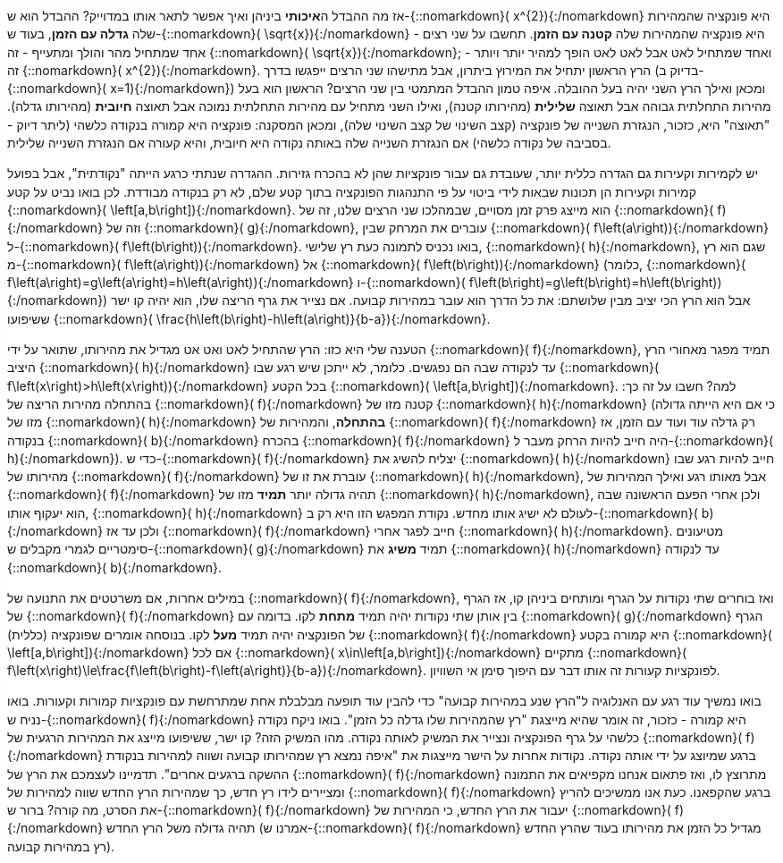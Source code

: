 אז מה ההבדל ה<strong>איכותי</strong> ביניהן ואיך אפשר לתאר אותו במדוייק? ההבדל הוא ש-{::nomarkdown}\( x^{2}\){:/nomarkdown} היא פונקציה שהמהירות שלה <strong>גדלה עם הזמן</strong>, בעוד ש-{::nomarkdown}\( \sqrt{x}\){:/nomarkdown} היא פונקציה שהמהירות שלה <strong>קטנה עם הזמן</strong>. תחשבו על שני רצים - אחד שמתחיל מהר והולך ומתעייף - זה {::nomarkdown}\( \sqrt{x}\){:/nomarkdown}; ואחד שמתחיל לאט אבל לאט לאט הופך למהיר יותר ויותר - זה {::nomarkdown}\( x^{2}\){:/nomarkdown}. הרץ הראשון יתחיל את המירוץ ביתרון, אבל מתישהו שני הרצים ייפגשו בדרך (בדיוק ב-{::nomarkdown}\( x=1\){:/nomarkdown}) ומכאן ואילך הרץ השני יהיה בעל ההובלה. איפה טמון ההבדל המתמטי בין שני הרצים? הראשון הוא בעל מהירות התחלתית גבוהה אבל תאוצה <strong>שלילית</strong> (מהירותו קטנה), ואילו השני מתחיל עם מהירות התחלתית נמוכה אבל תאוצה <strong>חיובית</strong> (מהירותו גדלה). "תאוצה" היא, כזכור, הנגזרת השנייה של פונקציה (קצב השינוי של קצב השינוי שלה), ומכאן המסקנה: פונקציה היא קמורה בנקודה כלשהי (ליתר דיוק - בסביבה של נקודה כלשהי) אם הנגזרת השנייה שלה באותה נקודה היא חיובית, והיא קעורה אם הנגזרת השנייה שלילית.

יש לקמירות וקעירות גם הגדרה כללית יותר, שעובדת גם עבור פונקציות שהן לא בהכרח גזירות. ההגדרה שנתתי כרגע הייתה "נקודתית", אבל בפועל קמירות וקעירות הן תכונות שבאות לידי ביטוי על פי התנהגות הפונקציה בתוך קטע שלם, לא רק בנקודה מבודדת. לכן בואו נביט על קטע {::nomarkdown}\( \left[a,b\right]\){:/nomarkdown}. הוא מייצג פרק זמן מסויים, שבמהלכו שני הרצים שלנו, זה של {::nomarkdown}\( f\){:/nomarkdown} וזה של {::nomarkdown}\( g\){:/nomarkdown}, עוברים את המרחק שבין {::nomarkdown}\( f\left(a\right)\){:/nomarkdown} ל-{::nomarkdown}\( f\left(b\right)\){:/nomarkdown}. בואו נכניס לתמונה כעת רץ שלישי, {::nomarkdown}\( h\){:/nomarkdown}, שגם הוא רץ מ-{::nomarkdown}\( f\left(a\right)\){:/nomarkdown} אל {::nomarkdown}\( f\left(b\right)\){:/nomarkdown} (כלומר, {::nomarkdown}\( f\left(a\right)=g\left(a\right)=h\left(a\right)\){:/nomarkdown} ו-{::nomarkdown}\( f\left(b\right)=g\left(b\right)=h\left(b\right)\){:/nomarkdown}) אבל הוא הרץ הכי יציב מבין שלושתם: את כל הדרך הוא עובר במהירות קבועה. אם נצייר את גרף הריצה שלו, הוא יהיה קו ישר ששיפועו {::nomarkdown}\( \frac{h\left(b\right)-h\left(a\right)}{b-a}\){:/nomarkdown}.

הטענה שלי היא כזו: הרץ שהתחיל לאט ואט אט מגדיל את מהירותו, שתואר על ידי {::nomarkdown}\( f\){:/nomarkdown}, תמיד מפגר מאחורי הרץ היציב {::nomarkdown}\( h\){:/nomarkdown} עד לנקודה שבה הם נפגשים. כלומר, לא ייתכן שיש רגע שבו {::nomarkdown}\( f\left(x\right)&gt;h\left(x\right)\){:/nomarkdown} בכל הקטע {::nomarkdown}\( \left[a,b\right]\){:/nomarkdown}. למה? חשבו על זה כך: בהתחלה מהירות הריצה של {::nomarkdown}\( f\){:/nomarkdown} קטנה מזו של {::nomarkdown}\( h\){:/nomarkdown} (כי אם היא הייתה גדולה מזו של {::nomarkdown}\( h\){:/nomarkdown} <strong>בהתחלה</strong>, והמהירות של {::nomarkdown}\( f\){:/nomarkdown} רק גדלה עוד ועוד עם הזמן, אז בנקודה {::nomarkdown}\( b\){:/nomarkdown} בהכרח {::nomarkdown}\( f\){:/nomarkdown} היה חייב להיות הרחק מעבר ל-{::nomarkdown}\( h\){:/nomarkdown}). כדי ש-{::nomarkdown}\( f\){:/nomarkdown} יצליח להשיג את {::nomarkdown}\( h\){:/nomarkdown} חייב להיות רגע שבו מהירותו של {::nomarkdown}\( f\){:/nomarkdown} עוברת את זו של {::nomarkdown}\( h\){:/nomarkdown}, אבל מאותו רגע ואילך המהירות של {::nomarkdown}\( f\){:/nomarkdown} תהיה גדולה יותר <strong>תמיד</strong> מזו של {::nomarkdown}\( h\){:/nomarkdown}, ולכן אחרי הפעם הראשונה שבה הוא יעקוף אותו, {::nomarkdown}\( h\){:/nomarkdown} לעולם לא ישיג אותו מחדש. נקודת המפגש הזו היא רק ב-{::nomarkdown}\( b\){:/nomarkdown} ולכן עד אז {::nomarkdown}\( f\){:/nomarkdown} חייב לפגר אחרי {::nomarkdown}\( h\){:/nomarkdown}. מטיעונים סימטריים לגמרי מקבלים ש-{::nomarkdown}\( g\){:/nomarkdown} תמיד <strong>משיג</strong> את {::nomarkdown}\( h\){:/nomarkdown} עד לנקודה {::nomarkdown}\( b\){:/nomarkdown}.

במילים אחרות, אם משרטטים את התנועה של {::nomarkdown}\( f\){:/nomarkdown}, ואז בוחרים שתי נקודות על הגרף ומותחים ביניהן קו, אז הגרף של {::nomarkdown}\( f\){:/nomarkdown} בין אותן שתי נקודות יהיה תמיד <strong>מתחת</strong> לקו. בדומה עם {::nomarkdown}\( g\){:/nomarkdown} הגרף של הפונקציה יהיה תמיד <strong>מעל</strong> לקו. בנוסחה אומרים שפונקציה (כללית) {::nomarkdown}\( f\){:/nomarkdown} היא קמורה בקטע {::nomarkdown}\( \left[a,b\right]\){:/nomarkdown} אם לכל {::nomarkdown}\( x\in\left[a,b\right]\){:/nomarkdown} מתקיים {::nomarkdown}\( f\left(x\right)\le\frac{f\left(b\right)-f\left(a\right)}{b-a}\){:/nomarkdown}. לפונקציות קעורות זה אותו דבר עם היפוך סימן אי השוויון.

בואו נמשיך עוד רגע עם האנלוגיה ל"הרץ שנע במהירות קבועה" כדי להבין עוד תופעה מבלבלת אחת שמתרחשת עם פונקציות קמורות וקעורות. בואו נניח ש-{::nomarkdown}\( f\){:/nomarkdown} היא קמורה - כזכור, זה אומר שהיא מייצגת "רץ שהמהירות שלו גדלה כל הזמן". בואו ניקח נקודה כלשהי על גרף הפונקציה ונצייר את המשיק לאותה נקודה. מהו המשיק הזה? קו ישר, ששיפועו מייצג את המהירות הרגעית של {::nomarkdown}\( f\){:/nomarkdown} ברגע שמיוצג על ידי אותה נקודה. נקודות אחרות על הישר מייצגות את "איפה נמצא רץ שמהירותו קבועה ושווה למהירות בנקודת ההשקה ברגעים אחרים". תדמיינו לעצמכם את הרץ של {::nomarkdown}\( f\){:/nomarkdown} מתרוצץ לו, ואז פתאום אנחנו מקפיאים את התמונה ומציירים לידו רץ חדש, כך שמהירות הרץ החדש שווה למהירות של {::nomarkdown}\( f\){:/nomarkdown} ברגע שהקפאנו. כעת אנו ממשיכים להריץ את הסרט, מה קורה? ברור ש-{::nomarkdown}\( f\){:/nomarkdown} יעבור את הרץ החדש, כי המהירות של {::nomarkdown}\( f\){:/nomarkdown} תהיה גדולה משל הרץ החדש (אמרנו ש-{::nomarkdown}\( f\){:/nomarkdown} מגדיל כל הזמן את מהירותו בעוד שהרץ החדש רץ במהירות קבועה).
